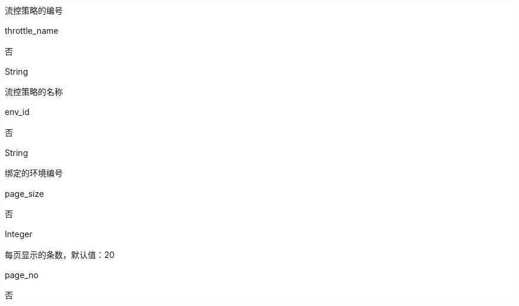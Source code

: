 <td class="cellrowborder" valign="top" width="37.87%" headers="mcps1.2.5.1.4 "><p id="zh-cn_topic_0225568872_p36573150"><a name="zh-cn_topic_0225568872_p36573150"></a><a name="zh-cn_topic_0225568872_p36573150"></a>流控策略的编号</p>
</td>
</tr>
<tr id="zh-cn_topic_0225568872_row60722900"><td class="cellrowborder" valign="top" width="25%" headers="mcps1.2.5.1.1 "><p id="zh-cn_topic_0225568872_p19607878"><a name="zh-cn_topic_0225568872_p19607878"></a><a name="zh-cn_topic_0225568872_p19607878"></a>throttle_name</p>
</td>
<td class="cellrowborder" valign="top" width="18.39%" headers="mcps1.2.5.1.2 "><p id="zh-cn_topic_0225568872_p44734309"><a name="zh-cn_topic_0225568872_p44734309"></a><a name="zh-cn_topic_0225568872_p44734309"></a>否</p>
</td>
<td class="cellrowborder" valign="top" width="18.740000000000002%" headers="mcps1.2.5.1.3 "><p id="zh-cn_topic_0225568872_p66709272"><a name="zh-cn_topic_0225568872_p66709272"></a><a name="zh-cn_topic_0225568872_p66709272"></a>String</p>
</td>
<td class="cellrowborder" valign="top" width="37.87%" headers="mcps1.2.5.1.4 "><p id="zh-cn_topic_0225568872_p34741960"><a name="zh-cn_topic_0225568872_p34741960"></a><a name="zh-cn_topic_0225568872_p34741960"></a>流控策略的名称</p>
</td>
</tr>
<tr id="zh-cn_topic_0225568872_row44242186"><td class="cellrowborder" valign="top" width="25%" headers="mcps1.2.5.1.1 "><p id="zh-cn_topic_0225568872_p26847295"><a name="zh-cn_topic_0225568872_p26847295"></a><a name="zh-cn_topic_0225568872_p26847295"></a>env_id</p>
</td>
<td class="cellrowborder" valign="top" width="18.39%" headers="mcps1.2.5.1.2 "><p id="zh-cn_topic_0225568872_p27147301"><a name="zh-cn_topic_0225568872_p27147301"></a><a name="zh-cn_topic_0225568872_p27147301"></a>否</p>
</td>
<td class="cellrowborder" valign="top" width="18.740000000000002%" headers="mcps1.2.5.1.3 "><p id="zh-cn_topic_0225568872_p51447779"><a name="zh-cn_topic_0225568872_p51447779"></a><a name="zh-cn_topic_0225568872_p51447779"></a>String</p>
</td>
<td class="cellrowborder" valign="top" width="37.87%" headers="mcps1.2.5.1.4 "><p id="zh-cn_topic_0225568872_p6520610"><a name="zh-cn_topic_0225568872_p6520610"></a><a name="zh-cn_topic_0225568872_p6520610"></a>绑定的环境编号</p>
</td>
</tr>
<tr id="zh-cn_topic_0225568872_row58685498"><td class="cellrowborder" valign="top" width="25%" headers="mcps1.2.5.1.1 "><p id="zh-cn_topic_0225568872_p55904860"><a name="zh-cn_topic_0225568872_p55904860"></a><a name="zh-cn_topic_0225568872_p55904860"></a>page_size</p>
</td>
<td class="cellrowborder" valign="top" width="18.39%" headers="mcps1.2.5.1.2 "><p id="zh-cn_topic_0225568872_p31999827"><a name="zh-cn_topic_0225568872_p31999827"></a><a name="zh-cn_topic_0225568872_p31999827"></a>否</p>
</td>
<td class="cellrowborder" valign="top" width="18.740000000000002%" headers="mcps1.2.5.1.3 "><p id="zh-cn_topic_0225568872_p41849223"><a name="zh-cn_topic_0225568872_p41849223"></a><a name="zh-cn_topic_0225568872_p41849223"></a>Integer</p>
</td>
<td class="cellrowborder" valign="top" width="37.87%" headers="mcps1.2.5.1.4 "><p id="zh-cn_topic_0225568872_p34343903"><a name="zh-cn_topic_0225568872_p34343903"></a><a name="zh-cn_topic_0225568872_p34343903"></a>每页显示的条数，默认值：20</p>
</td>
</tr>
<tr id="zh-cn_topic_0225568872_row40659676"><td class="cellrowborder" valign="top" width="25%" headers="mcps1.2.5.1.1 "><p id="zh-cn_topic_0225568872_p5099494"><a name="zh-cn_topic_0225568872_p5099494"></a><a name="zh-cn_topic_0225568872_p5099494"></a>page_no</p>
</td>
<td class="cellrowborder" valign="top" width="18.39%" headers="mcps1.2.5.1.2 "><p id="zh-cn_topic_0225568872_p10405897"><a name="zh-cn_topic_0225568872_p10405897"></a><a name="zh-cn_topic_0225568872_p10405897"></a>否</p>
</td>